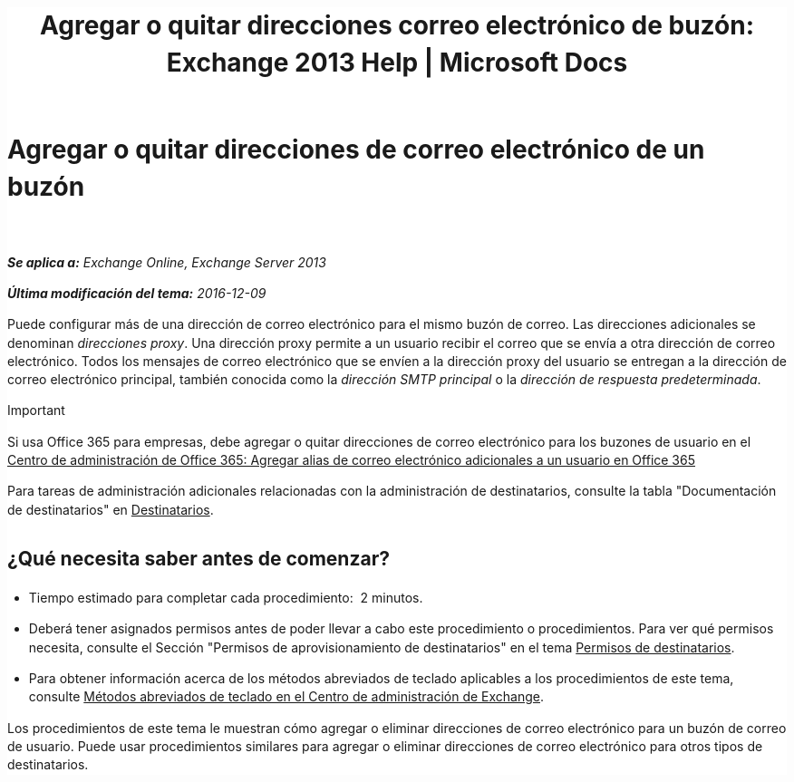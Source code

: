 ﻿---
title: 'Agregar o quitar direcciones correo electrónico de buzón: Exchange 2013 Help | Microsoft Docs'
TOCTitle: Agregar o quitar direcciones de correo electrónico de un buzón
ms:assetid: 93e2d9a4-7558-4509-8641-8381a7eb674f
ms:mtpsurl: https://technet.microsoft.com/es-es/library/Bb123794(v=EXCHG.150)
ms:contentKeyID: 50556812
ms.date: 04/23/2018
mtps_version: v=EXCHG.150
ms.translationtype: HT
---

# Agregar o quitar direcciones de correo electrónico de un buzón

 

_**Se aplica a:** Exchange Online, Exchange Server 2013_

_**Última modificación del tema:** 2016-12-09_

Puede configurar más de una dirección de correo electrónico para el mismo buzón de correo. Las direcciones adicionales se denominan *direcciones proxy*. Una dirección proxy permite a un usuario recibir el correo que se envía a otra dirección de correo electrónico. Todos los mensajes de correo electrónico que se envíen a la dirección proxy del usuario se entregan a la dirección de correo electrónico principal, también conocida como la *dirección SMTP principal* o la *dirección de respuesta predeterminada*.


> [!IMPORTANT]
> Si usa Office 365 para empresas, debe agregar o quitar direcciones de correo electrónico para los buzones de usuario en el <A href="https://go.microsoft.com/fwlink/p/?linkid=8347775">Centro de administración de Office 365: Agregar alias de correo electrónico adicionales a un usuario en Office 365</A>



Para tareas de administración adicionales relacionadas con la administración de destinatarios, consulte la tabla "Documentación de destinatarios" en [Destinatarios](recipients-exchange-2013-help.md).

## ¿Qué necesita saber antes de comenzar?

  - Tiempo estimado para completar cada procedimiento:  2 minutos.

  - Deberá tener asignados permisos antes de poder llevar a cabo este procedimiento o procedimientos. Para ver qué permisos necesita, consulte el Sección "Permisos de aprovisionamiento de destinatarios" en el tema [Permisos de destinatarios](recipients-permissions-exchange-2013-help.md).

  - Para obtener información acerca de los métodos abreviados de teclado aplicables a los procedimientos de este tema, consulte [Métodos abreviados de teclado en el Centro de administración de Exchange](keyboard-shortcuts-in-the-exchange-admin-center-exchange-online-protection-help.md).

Los procedimientos de este tema le muestran cómo agregar o eliminar direcciones de correo electrónico para un buzón de correo de usuario. Puede usar procedimientos similares para agregar o eliminar direcciones de correo electrónico para otros tipos de destinatarios.
